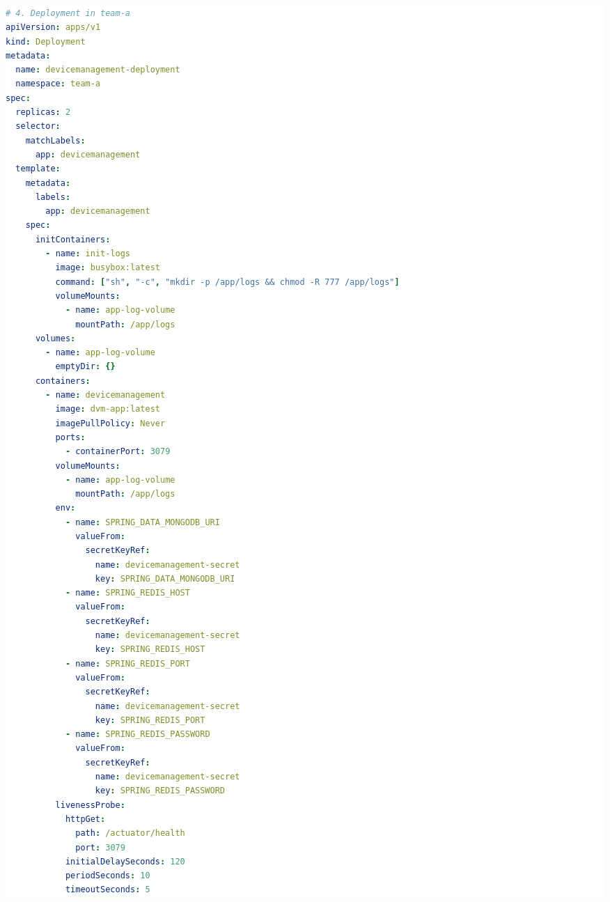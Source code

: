 ```yaml
# 4. Deployment in team-a
apiVersion: apps/v1
kind: Deployment
metadata:
  name: devicemanagement-deployment
  namespace: team-a
spec:
  replicas: 2
  selector:
    matchLabels:
      app: devicemanagement
  template:
    metadata:
      labels:
        app: devicemanagement
    spec:
      initContainers:
        - name: init-logs
          image: busybox:latest
          command: ["sh", "-c", "mkdir -p /app/logs && chmod -R 777 /app/logs"]
          volumeMounts:
            - name: app-log-volume
              mountPath: /app/logs
      volumes:
        - name: app-log-volume
          emptyDir: {}
      containers:
        - name: devicemanagement
          image: dvm-app:latest
          imagePullPolicy: Never
          ports:
            - containerPort: 3079
          volumeMounts:
            - name: app-log-volume
              mountPath: /app/logs
          env:
            - name: SPRING_DATA_MONGODB_URI
              valueFrom:
                secretKeyRef:
                  name: devicemanagement-secret
                  key: SPRING_DATA_MONGODB_URI
            - name: SPRING_REDIS_HOST
              valueFrom:
                secretKeyRef:
                  name: devicemanagement-secret
                  key: SPRING_REDIS_HOST
            - name: SPRING_REDIS_PORT
              valueFrom:
                secretKeyRef:
                  name: devicemanagement-secret
                  key: SPRING_REDIS_PORT
            - name: SPRING_REDIS_PASSWORD
              valueFrom:
                secretKeyRef:
                  name: devicemanagement-secret
                  key: SPRING_REDIS_PASSWORD
          livenessProbe:
            httpGet:
              path: /actuator/health
              port: 3079
            initialDelaySeconds: 120
            periodSeconds: 10
            timeoutSeconds: 5
```